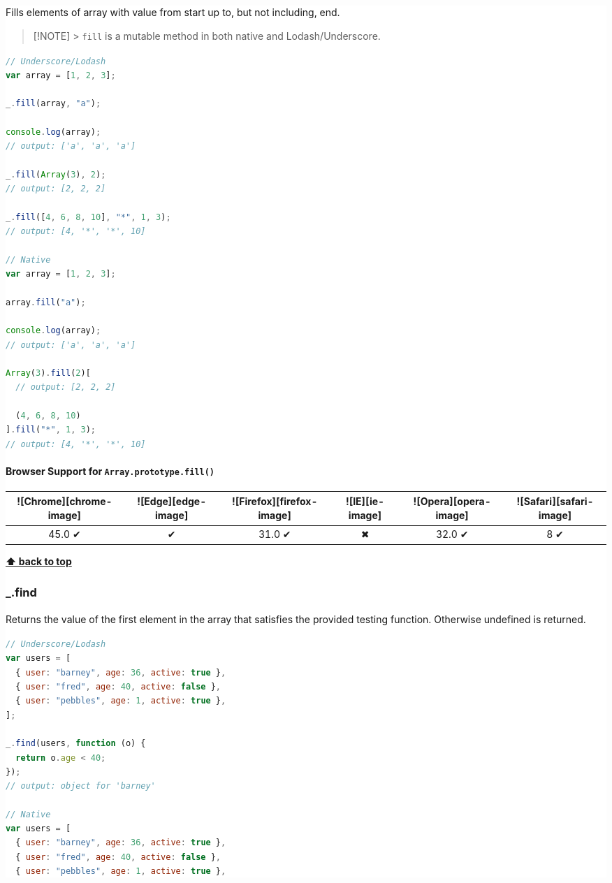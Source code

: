 Fills elements of array with value from start up to, but not including, end.

> [!NOTE] > `fill` is a mutable method in both native and Lodash/Underscore.

```js
// Underscore/Lodash
var array = [1, 2, 3];

_.fill(array, "a");

console.log(array);
// output: ['a', 'a', 'a']

_.fill(Array(3), 2);
// output: [2, 2, 2]

_.fill([4, 6, 8, 10], "*", 1, 3);
// output: [4, '*', '*', 10]

// Native
var array = [1, 2, 3];

array.fill("a");

console.log(array);
// output: ['a', 'a', 'a']

Array(3).fill(2)[
  // output: [2, 2, 2]

  (4, 6, 8, 10)
].fill("*", 1, 3);
// output: [4, '*', '*', 10]
```

#### Browser Support for `Array.prototype.fill()`

| ![Chrome][chrome-image] | ![Edge][edge-image] | ![Firefox][firefox-image] | ![IE][ie-image] | ![Opera][opera-image] | ![Safari][safari-image] |
| :---------------------: | :-----------------: | :-----------------------: | :-------------: | :-------------------: | :---------------------: |
|         45.0 ✔          |          ✔          |          31.0 ✔           |        ✖        |        32.0 ✔         |           8 ✔           |

**[⬆ back to top](#quick-links)**

### \_.find

Returns the value of the first element in the array that satisfies the provided testing function. Otherwise undefined is returned.

```js
// Underscore/Lodash
var users = [
  { user: "barney", age: 36, active: true },
  { user: "fred", age: 40, active: false },
  { user: "pebbles", age: 1, active: true },
];

_.find(users, function (o) {
  return o.age < 40;
});
// output: object for 'barney'

// Native
var users = [
  { user: "barney", age: 36, active: true },
  { user: "fred", age: 40, active: false },
  { user: "pebbles", age: 1, active: true },
```